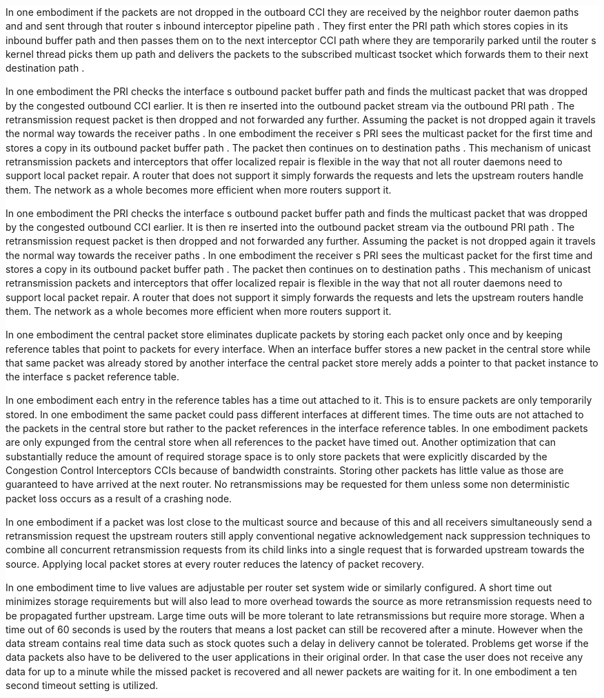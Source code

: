 In one embodiment if the packets are not dropped in the outboard CCI they are received by the neighbor router daemon paths and and sent through that router s inbound interceptor pipeline path . They first enter the PRI path which stores copies in its inbound buffer path and then passes them on to the next interceptor CCI path where they are temporarily parked until the router s kernel thread picks them up path and delivers the packets to the subscribed multicast tsocket which forwards them to their next destination path .

In one embodiment the PRI checks the interface s outbound packet buffer path and finds the multicast packet that was dropped by the congested outbound CCI earlier. It is then re inserted into the outbound packet stream via the outbound PRI path . The retransmission request packet is then dropped and not forwarded any further. Assuming the packet is not dropped again it travels the normal way towards the receiver paths . In one embodiment the receiver s PRI sees the multicast packet for the first time and stores a copy in its outbound packet buffer path . The packet then continues on to destination paths . This mechanism of unicast retransmission packets and interceptors that offer localized repair is flexible in the way that not all router daemons need to support local packet repair. A router that does not support it simply forwards the requests and lets the upstream routers handle them. The network as a whole becomes more efficient when more routers support it.

In one embodiment the PRI checks the interface s outbound packet buffer path and finds the multicast packet that was dropped by the congested outbound CCI earlier. It is then re inserted into the outbound packet stream via the outbound PRI path . The retransmission request packet is then dropped and not forwarded any further. Assuming the packet is not dropped again it travels the normal way towards the receiver paths . In one embodiment the receiver s PRI sees the multicast packet for the first time and stores a copy in its outbound packet buffer path . The packet then continues on to destination paths . This mechanism of unicast retransmission packets and interceptors that offer localized repair is flexible in the way that not all router daemons need to support local packet repair. A router that does not support it simply forwards the requests and lets the upstream routers handle them. The network as a whole becomes more efficient when more routers support it.

In one embodiment the central packet store eliminates duplicate packets by storing each packet only once and by keeping reference tables that point to packets for every interface. When an interface buffer stores a new packet in the central store while that same packet was already stored by another interface the central packet store merely adds a pointer to that packet instance to the interface s packet reference table.

In one embodiment each entry in the reference tables has a time out attached to it. This is to ensure packets are only temporarily stored. In one embodiment the same packet could pass different interfaces at different times. The time outs are not attached to the packets in the central store but rather to the packet references in the interface reference tables. In one embodiment packets are only expunged from the central store when all references to the packet have timed out. Another optimization that can substantially reduce the amount of required storage space is to only store packets that were explicitly discarded by the Congestion Control Interceptors CCIs because of bandwidth constraints. Storing other packets has little value as those are guaranteed to have arrived at the next router. No retransmissions may be requested for them unless some non deterministic packet loss occurs as a result of a crashing node.

In one embodiment if a packet was lost close to the multicast source and because of this and all receivers simultaneously send a retransmission request the upstream routers still apply conventional negative acknowledgement nack suppression techniques to combine all concurrent retransmission requests from its child links into a single request that is forwarded upstream towards the source. Applying local packet stores at every router reduces the latency of packet recovery.

In one embodiment time to live values are adjustable per router set system wide or similarly configured. A short time out minimizes storage requirements but will also lead to more overhead towards the source as more retransmission requests need to be propagated further upstream. Large time outs will be more tolerant to late retransmissions but require more storage. When a time out of 60 seconds is used by the routers that means a lost packet can still be recovered after a minute. However when the data stream contains real time data such as stock quotes such a delay in delivery cannot be tolerated. Problems get worse if the data packets also have to be delivered to the user applications in their original order. In that case the user does not receive any data for up to a minute while the missed packet is recovered and all newer packets are waiting for it. In one embodiment a ten second timeout setting is utilized.
